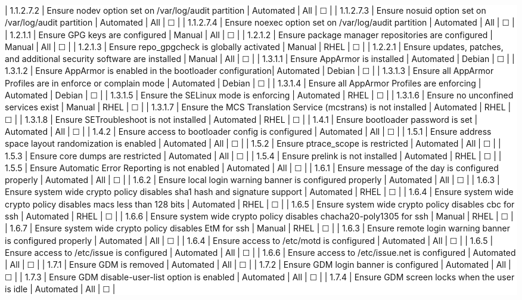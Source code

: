 | 1.1.2.7.2      | Ensure nodev option set on /var/log/audit partition       | Automated | All      | ☐      |
| 1.1.2.7.3      | Ensure nosuid option set on /var/log/audit partition      | Automated | All      | ☐      |
| 1.1.2.7.4      | Ensure noexec option set on /var/log/audit partition      | Automated | All      | ☐      |
| 1.2.1.1        | Ensure GPG keys are configured                            | Manual    | All      | ☐      |
| 1.2.1.2        | Ensure package manager repositories are configured        | Manual    | All      | ☐      |
| 1.2.1.3        | Ensure repo_gpgcheck is globally activated                | Manual    | RHEL     | ☐      |
| 1.2.2.1        | Ensure updates, patches, and additional security software are installed | Manual | All | ☐      |
| 1.3.1.1        | Ensure AppArmor is installed                              | Automated | Debian   | ☐      |
| 1.3.1.2        | Ensure AppArmor is enabled in the bootloader configuration| Automated | Debian   | ☐      |
| 1.3.1.3        | Ensure all AppArmor Profiles are in enforce or complain mode | Automated | Debian | ☐      |
| 1.3.1.4        | Ensure all AppArmor Profiles are enforcing                | Automated | Debian   | ☐      |
| 1.3.1.5        | Ensure the SELinux mode is enforcing                      | Automated | RHEL     | ☐      |
| 1.3.1.6        | Ensure no unconfined services exist                       | Manual    | RHEL     | ☐      |
| 1.3.1.7        | Ensure the MCS Translation Service (mcstrans) is not installed | Automated | RHEL | ☐      |
| 1.3.1.8        | Ensure SETroubleshoot is not installed                    | Automated | RHEL     | ☐      |
| 1.4.1          | Ensure bootloader password is set                         | Automated | All      | ☐      |
| 1.4.2          | Ensure access to bootloader config is configured          | Automated | All      | ☐      |
| 1.5.1          | Ensure address space layout randomization is enabled      | Automated | All      | ☐      |
| 1.5.2          | Ensure ptrace_scope is restricted                         | Automated | All      | ☐      |
| 1.5.3          | Ensure core dumps are restricted                          | Automated | All      | ☐      |
| 1.5.4          | Ensure prelink is not installed                           | Automated | RHEL     | ☐      |
| 1.5.5          | Ensure Automatic Error Reporting is not enabled           | Automated | All      | ☐      |
| 1.6.1          | Ensure message of the day is configured properly          | Automated | All      | ☐      |
| 1.6.2          | Ensure local login warning banner is configured properly  | Automated | All      | ☐      |
| 1.6.3          | Ensure system wide crypto policy disables sha1 hash and signature support | Automated | RHEL | ☐      |
| 1.6.4          | Ensure system wide crypto policy disables macs less than 128 bits | Automated | RHEL | ☐      |
| 1.6.5          | Ensure system wide crypto policy disables cbc for ssh     | Automated | RHEL     | ☐      |
| 1.6.6          | Ensure system wide crypto policy disables chacha20-poly1305 for ssh | Manual | RHEL | ☐      |
| 1.6.7          | Ensure system wide crypto policy disables EtM for ssh     | Manual    | RHEL     | ☐      |
| 1.6.3          | Ensure remote login warning banner is configured properly | Automated | All      | ☐      |
| 1.6.4          | Ensure access to /etc/motd is configured                  | Automated | All      | ☐      |
| 1.6.5          | Ensure access to /etc/issue is configured                 | Automated | All      | ☐      |
| 1.6.6          | Ensure access to /etc/issue.net is configured             | Automated | All      | ☐      |
| 1.7.1          | Ensure GDM is removed                                     | Automated | All      | ☐      |
| 1.7.2          | Ensure GDM login banner is configured                     | Automated | All      | ☐      |
| 1.7.3          | Ensure GDM disable-user-list option is enabled            | Automated | All      | ☐      |
| 1.7.4          | Ensure GDM screen locks when the user is idle             | Automated | All      | ☐      |